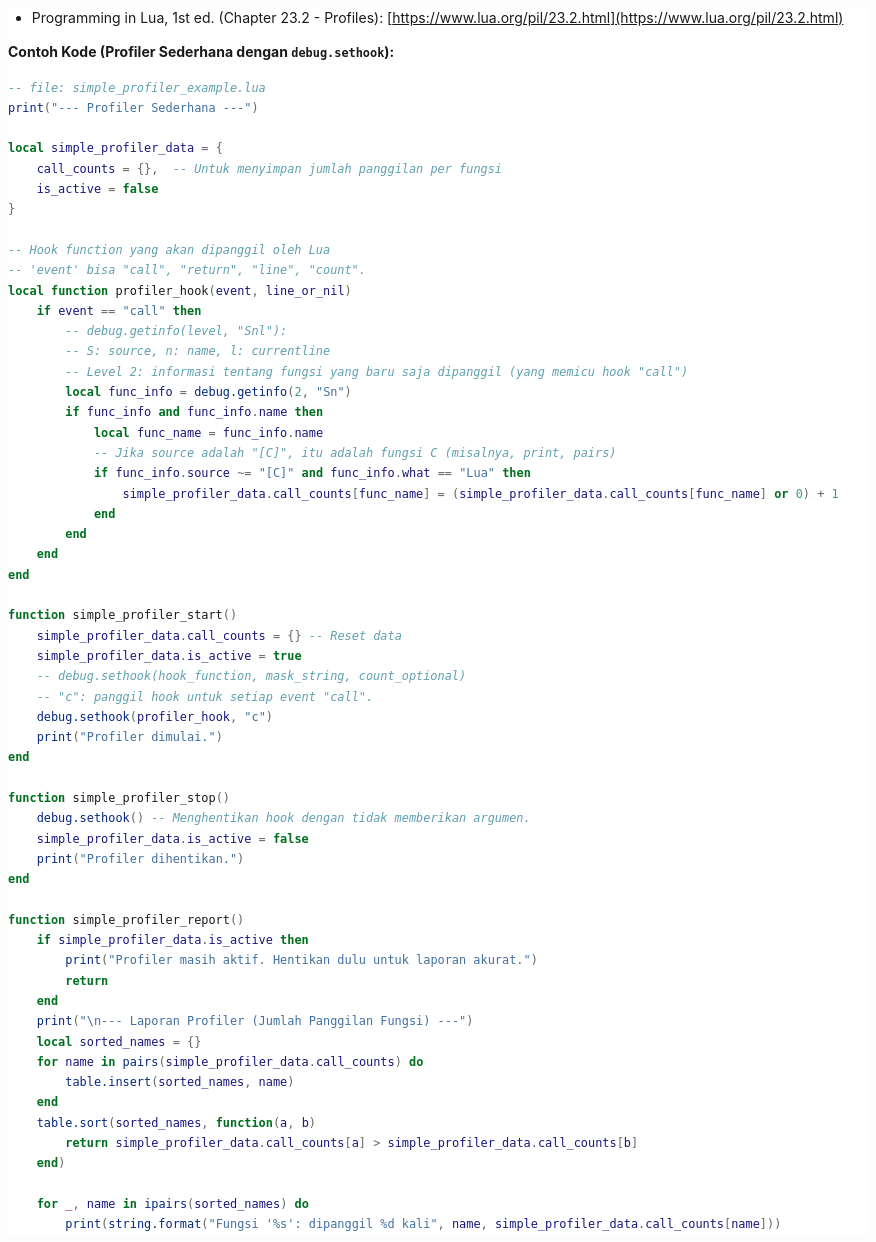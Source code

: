   - Programming in Lua, 1st ed. (Chapter 23.2 - Profiles): [https://www.lua.org/pil/23.2.html](https://www.lua.org/pil/23.2.html)

**Contoh Kode (Profiler Sederhana dengan `debug.sethook`):**

```lua
-- file: simple_profiler_example.lua
print("--- Profiler Sederhana ---")

local simple_profiler_data = {
    call_counts = {},  -- Untuk menyimpan jumlah panggilan per fungsi
    is_active = false
}

-- Hook function yang akan dipanggil oleh Lua
-- 'event' bisa "call", "return", "line", "count".
local function profiler_hook(event, line_or_nil)
    if event == "call" then
        -- debug.getinfo(level, "Snl"):
        -- S: source, n: name, l: currentline
        -- Level 2: informasi tentang fungsi yang baru saja dipanggil (yang memicu hook "call")
        local func_info = debug.getinfo(2, "Sn")
        if func_info and func_info.name then
            local func_name = func_info.name
            -- Jika source adalah "[C]", itu adalah fungsi C (misalnya, print, pairs)
            if func_info.source ~= "[C]" and func_info.what == "Lua" then
                simple_profiler_data.call_counts[func_name] = (simple_profiler_data.call_counts[func_name] or 0) + 1
            end
        end
    end
end

function simple_profiler_start()
    simple_profiler_data.call_counts = {} -- Reset data
    simple_profiler_data.is_active = true
    -- debug.sethook(hook_function, mask_string, count_optional)
    -- "c": panggil hook untuk setiap event "call".
    debug.sethook(profiler_hook, "c")
    print("Profiler dimulai.")
end

function simple_profiler_stop()
    debug.sethook() -- Menghentikan hook dengan tidak memberikan argumen.
    simple_profiler_data.is_active = false
    print("Profiler dihentikan.")
end

function simple_profiler_report()
    if simple_profiler_data.is_active then
        print("Profiler masih aktif. Hentikan dulu untuk laporan akurat.")
        return
    end
    print("\n--- Laporan Profiler (Jumlah Panggilan Fungsi) ---")
    local sorted_names = {}
    for name in pairs(simple_profiler_data.call_counts) do
        table.insert(sorted_names, name)
    end
    table.sort(sorted_names, function(a, b)
        return simple_profiler_data.call_counts[a] > simple_profiler_data.call_counts[b]
    end)

    for _, name in ipairs(sorted_names) do
        print(string.format("Fungsi '%s': dipanggil %d kali", name, simple_profiler_data.call_counts[name]))
```

[5]: ../../../../../../../README.md
[4]: ../13-unit-testing-dengan-busted/README.md
[3]: ../11-plugin-structure-standards/README.md
[2]: ../../../../../README.md
[1]: ../../README.md